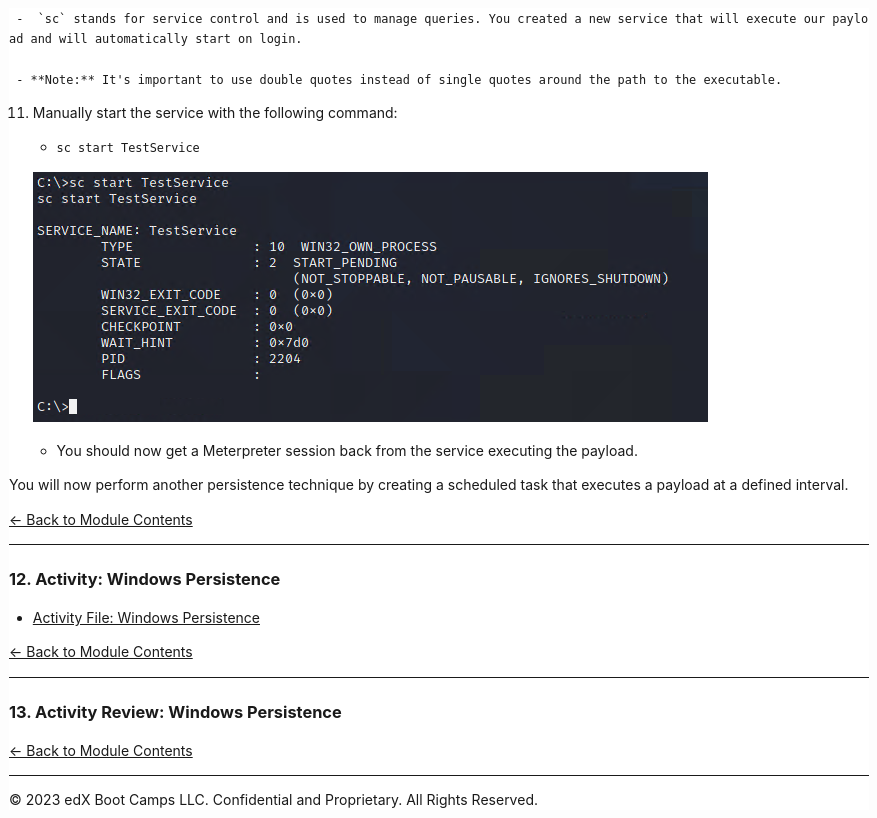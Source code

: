      -  `sc` stands for service control and is used to manage queries. You created a new service that will execute our payload and will automatically start on login.

     - **Note:** It's important to use double quotes instead of single quotes around the path to the executable. 

11. Manually start the service with the following command:

	 - `sc start TestService`

     ![A screenshot depicts the results of the command.](Images/runservice.PNG)

     - You should now get a Meterpreter session back from the service executing the payload.

You will now perform another persistence technique by creating a scheduled task that executes a payload at a defined interval.

[<- Back to Module Contents](#module-day-2-contents)

---

### 12. Activity: Windows Persistence

- [Activity File: Windows Persistence](Activities/03_Persistence/Unsolved/README.md)

[<- Back to Module Contents](#module-day-2-contents)

---

### 13. Activity Review: Windows Persistence

[<- Back to Module Contents](#module-day-2-contents)

---

&copy; 2023 edX Boot Camps LLC. Confidential and Proprietary. All Rights Reserved.  
